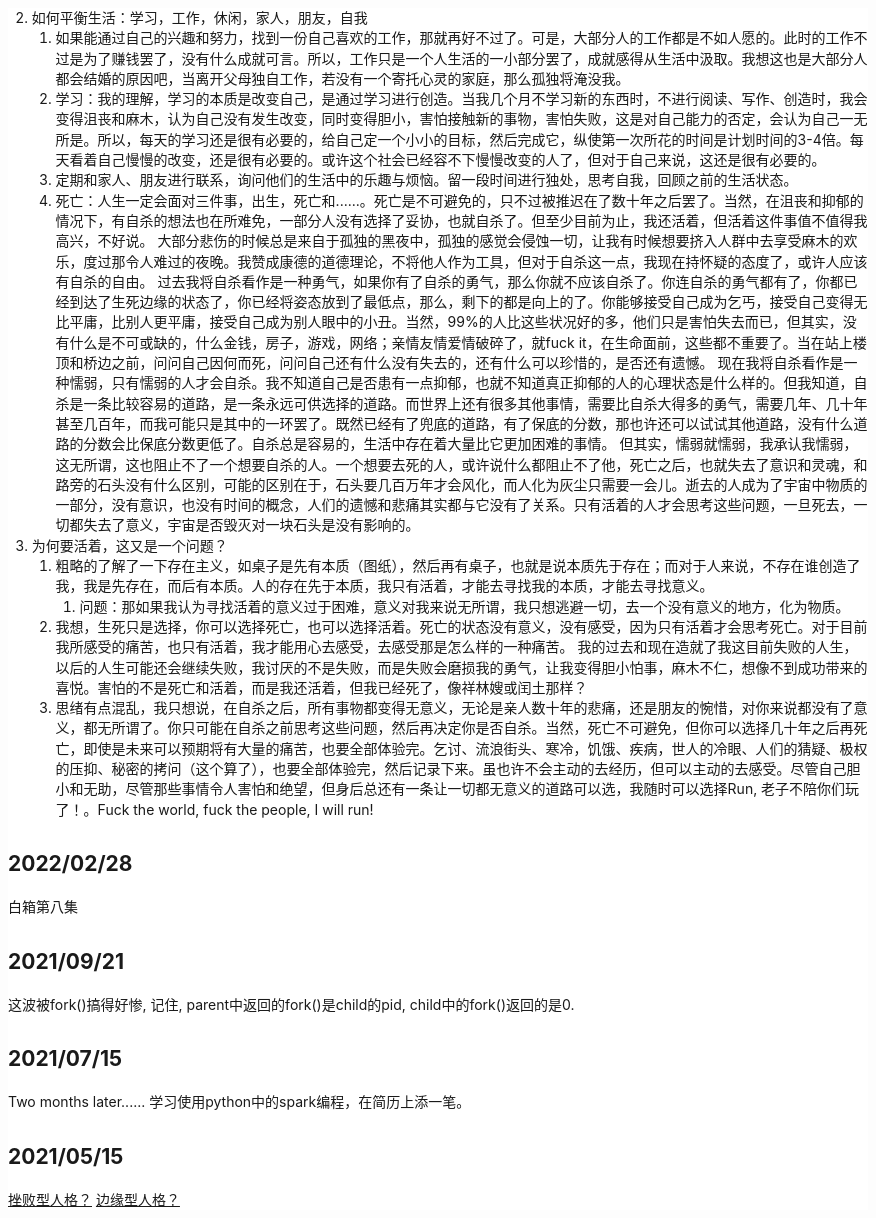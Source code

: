 2. 如何平衡生活：学习，工作，休闲，家人，朋友，自我
	1. 如果能通过自己的兴趣和努力，找到一份自己喜欢的工作，那就再好不过了。可是，大部分人的工作都是不如人愿的。此时的工作不过是为了赚钱罢了，没有什么成就可言。所以，工作只是一个人生活的一小部分罢了，成就感得从生活中汲取。我想这也是大部分人都会结婚的原因吧，当离开父母独自工作，若没有一个寄托心灵的家庭，那么孤独将淹没我。
	2. 学习：我的理解，学习的本质是改变自己，是通过学习进行创造。当我几个月不学习新的东西时，不进行阅读、写作、创造时，我会变得沮丧和麻木，认为自己没有发生改变，同时变得胆小，害怕接触新的事物，害怕失败，这是对自己能力的否定，会认为自己一无所是。所以，每天的学习还是很有必要的，给自己定一个小小的目标，然后完成它，纵使第一次所花的时间是计划时间的3-4倍。每天看着自己慢慢的改变，还是很有必要的。或许这个社会已经容不下慢慢改变的人了，但对于自己来说，这还是很有必要的。
	3. 定期和家人、朋友进行联系，询问他们的生活中的乐趣与烦恼。留一段时间进行独处，思考自我，回顾之前的生活状态。
	4. 死亡：人生一定会面对三件事，出生，死亡和......。死亡是不可避免的，只不过被推迟在了数十年之后罢了。当然，在沮丧和抑郁的情况下，有自杀的想法也在所难免，一部分人没有选择了妥协，也就自杀了。但至少目前为止，我还活着，但活着这件事值不值得我高兴，不好说。
	   大部分悲伤的时候总是来自于孤独的黑夜中，孤独的感觉会侵蚀一切，让我有时候想要挤入人群中去享受麻木的欢乐，度过那令人难过的夜晚。我赞成康德的道德理论，不将他人作为工具，但对于自杀这一点，我现在持怀疑的态度了，或许人应该有自杀的自由。
	   过去我将自杀看作是一种勇气，如果你有了自杀的勇气，那么你就不应该自杀了。你连自杀的勇气都有了，你都已经到达了生死边缘的状态了，你已经将姿态放到了最低点，那么，剩下的都是向上的了。你能够接受自己成为乞丐，接受自己变得无比平庸，比别人更平庸，接受自己成为别人眼中的小丑。当然，99%的人比这些状况好的多，他们只是害怕失去而已，但其实，没有什么是不可或缺的，什么金钱，房子，游戏，网络；亲情友情爱情破碎了，就fuck it，在生命面前，这些都不重要了。当在站上楼顶和桥边之前，问问自己因何而死，问问自己还有什么没有失去的，还有什么可以珍惜的，是否还有遗憾。
	   现在我将自杀看作是一种懦弱，只有懦弱的人才会自杀。我不知道自己是否患有一点抑郁，也就不知道真正抑郁的人的心理状态是什么样的。但我知道，自杀是一条比较容易的道路，是一条永远可供选择的道路。而世界上还有很多其他事情，需要比自杀大得多的勇气，需要几年、几十年甚至几百年，而我可能只是其中的一环罢了。既然已经有了兜底的道路，有了保底的分数，那也许还可以试试其他道路，没有什么道路的分数会比保底分数更低了。自杀总是容易的，生活中存在着大量比它更加困难的事情。
	   但其实，懦弱就懦弱，我承认我懦弱，这无所谓，这也阻止不了一个想要自杀的人。一个想要去死的人，或许说什么都阻止不了他，死亡之后，也就失去了意识和灵魂，和路旁的石头没有什么区别，可能的区别在于，石头要几百万年才会风化，而人化为灰尘只需要一会儿。逝去的人成为了宇宙中物质的一部分，没有意识，也没有时间的概念，人们的遗憾和悲痛其实都与它没有了关系。只有活着的人才会思考这些问题，一旦死去，一切都失去了意义，宇宙是否毁灭对一块石头是没有影响的。
3. 为何要活着，这又是一个问题？
	1. 粗略的了解了一下存在主义，如桌子是先有本质（图纸），然后再有桌子，也就是说本质先于存在；而对于人来说，不存在谁创造了我，我是先存在，而后有本质。人的存在先于本质，我只有活着，才能去寻找我的本质，才能去寻找意义。
		1. 问题：那如果我认为寻找活着的意义过于困难，意义对我来说无所谓，我只想逃避一切，去一个没有意义的地方，化为物质。
	2. 我想，生死只是选择，你可以选择死亡，也可以选择活着。死亡的状态没有意义，没有感受，因为只有活着才会思考死亡。对于目前我所感受的痛苦，也只有活着，我才能用心去感受，去感受那是怎么样的一种痛苦。
	   我的过去和现在造就了我这目前失败的人生，以后的人生可能还会继续失败，我讨厌的不是失败，而是失败会磨损我的勇气，让我变得胆小怕事，麻木不仁，想像不到成功带来的喜悦。害怕的不是死亡和活着，而是我还活着，但我已经死了，像祥林嫂或闰土那样？
   3. 思绪有点混乱，我只想说，在自杀之后，所有事物都变得无意义，无论是亲人数十年的悲痛，还是朋友的惋惜，对你来说都没有了意义，都无所谓了。你只可能在自杀之前思考这些问题，然后再决定你是否自杀。当然，死亡不可避免，但你可以选择几十年之后再死亡，即使是未来可以预期将有大量的痛苦，也要全部体验完。乞讨、流浪街头、寒冷，饥饿、疾病，世人的冷眼、人们的猜疑、极权的压抑、秘密的拷问（这个算了），也要全部体验完，然后记录下来。虽也许不会主动的去经历，但可以主动的去感受。尽管自己胆小和无助，尽管那些事情令人害怕和绝望，但身后总还有一条让一切都无意义的道路可以选，我随时可以选择Run, 老子不陪你们玩了！。Fuck the world, fuck the people, I will run! 


## 2022/02/28

白箱第八集

## 2021/09/21

这波被fork()搞得好惨, 记住, parent中返回的fork()是child的pid, child中的fork()返回的是0.

## 2021/07/15

Two months later......
学习使用python中的spark编程，在简历上添一笔。

## 2021/05/15

[挫败型人格？](https://zh.wikipedia.org/zh-cn/%E8%87%AA%E6%88%91%E6%8C%AB%E6%95%97%E4%BA%BA%E6%A0%BC%E9%9A%9C%E7%A4%99)
[边缘型人格？](https://zh.wikipedia.org/zh-cn/%E8%BE%B9%E7%BC%98%E6%80%A7%E4%BA%BA%E6%A0%BC%E9%9A%9C%E7%A2%8D)
